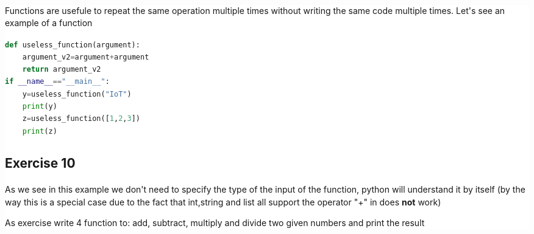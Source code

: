 Functions are usefule to repeat the same operation multiple times without writing the same code multiple times. Let's see an example of a function

```python
def useless_function(argument):
    argument_v2=argument+argument
    return argument_v2
if __name__=="__main__":
    y=useless_function("IoT")
    print(y)
    z=useless_function([1,2,3])
    print(z)
```

## Exercise 10

As we see in this example we don't need to specify the type of the input of the function, python will understand it by itself (by the way this is a special case due to the fact that int,string and list all support the operator "+" in does **not** work)

As exercise write 4 function to: add, subtract, multiply and divide two given numbers and print the result